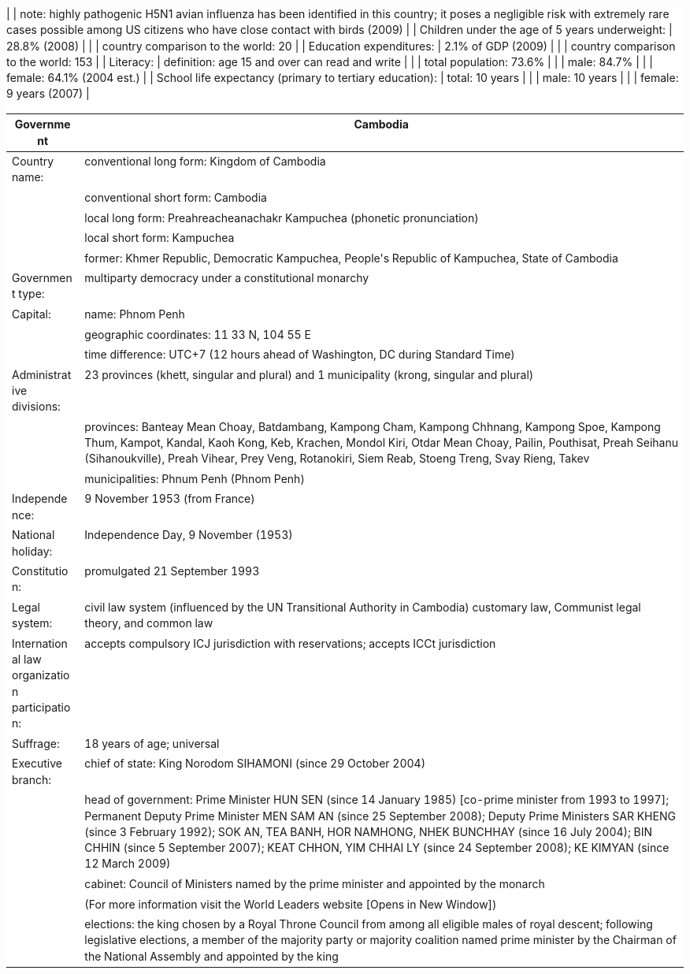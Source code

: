 | | note: highly pathogenic H5N1 avian influenza has been identified in this country; it poses a negligible risk with extremely rare cases possible among US citizens who have close contact with birds (2009) |
| Children under the age of 5 years underweight: | 28.8% (2008) |
| | country comparison to the world: 20 |
| Education expenditures: | 2.1% of GDP (2009) |
| | country comparison to the world: 153 |
| Literacy: | definition: age 15 and over can read and write |
| | total population: 73.6% |
| | male: 84.7% |
| | female: 64.1% (2004 est.) |
| School life expectancy (primary to tertiary education): | total: 10 years |
| | male: 10 years |
| | female: 9 years (2007) |


| Government | Cambodia |
| --- | --- |
| Country name: | conventional long form: Kingdom of Cambodia |
| | conventional short form: Cambodia |
| | local long form: Preahreacheanachakr Kampuchea (phonetic pronunciation) |
| | local short form: Kampuchea |
| | former: Khmer Republic, Democratic Kampuchea, People's Republic of Kampuchea, State of Cambodia |
| Government type: | multiparty democracy under a constitutional monarchy |
| Capital: | name: Phnom Penh |
| | geographic coordinates: 11 33 N, 104 55 E |
| | time difference: UTC+7 (12 hours ahead of Washington, DC during Standard Time) |
| Administrative divisions: | 23 provinces (khett, singular and plural) and 1 municipality (krong, singular and plural) |
| | provinces: Banteay Mean Choay, Batdambang, Kampong Cham, Kampong Chhnang, Kampong Spoe, Kampong Thum, Kampot, Kandal, Kaoh Kong, Keb, Krachen, Mondol Kiri, Otdar Mean Choay, Pailin, Pouthisat, Preah Seihanu (Sihanoukville), Preah Vihear, Prey Veng, Rotanokiri, Siem Reab, Stoeng Treng, Svay Rieng, Takev |
| | municipalities: Phnum Penh (Phnom Penh) |
| Independence: | 9 November 1953 (from France) |
| National holiday: | Independence Day, 9 November (1953) |
| Constitution: | promulgated 21 September 1993 |
| Legal system: | civil law system (influenced by the UN Transitional Authority in Cambodia) customary law, Communist legal theory, and common law |
| International law organization participation: | accepts compulsory ICJ jurisdiction with reservations; accepts ICCt jurisdiction |
| Suffrage: | 18 years of age; universal |
| Executive branch: | chief of state: King Norodom SIHAMONI (since 29 October 2004) |
| | head of government: Prime Minister HUN SEN (since 14 January 1985) [co-prime minister from 1993 to 1997]; Permanent Deputy Prime Minister MEN SAM AN (since 25 September 2008); Deputy Prime Ministers SAR KHENG (since 3 February 1992); SOK AN, TEA BANH, HOR NAMHONG, NHEK BUNCHHAY (since 16 July 2004); BIN CHHIN (since 5 September 2007); KEAT CHHON, YIM CHHAI LY (since 24 September 2008); KE KIMYAN (since 12 March 2009) |
| | cabinet: Council of Ministers named by the prime minister and appointed by the monarch |
| | (For more information visit the World Leaders website [Opens in New Window]) |
| | elections: the king chosen by a Royal Throne Council from among all eligible males of royal descent; following legislative elections, a member of the majority party or majority coalition named prime minister by the Chairman of the National Assembly and appointed by the king |